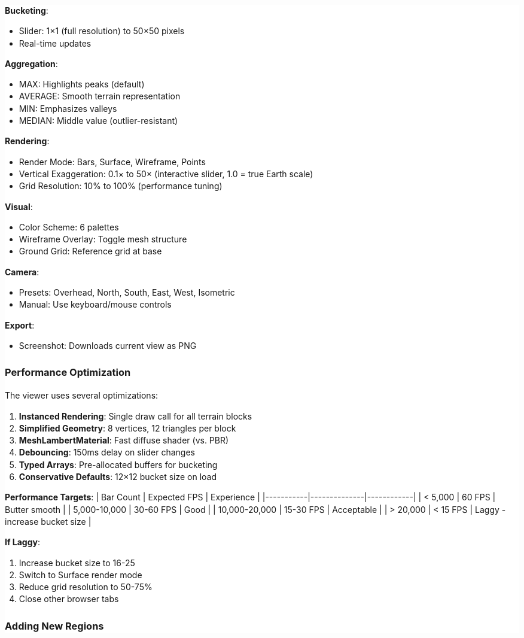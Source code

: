 **Bucketing**:
- Slider: 1×1 (full resolution) to 50×50 pixels
- Real-time updates

**Aggregation**:
- MAX: Highlights peaks (default)
- AVERAGE: Smooth terrain representation
- MIN: Emphasizes valleys
- MEDIAN: Middle value (outlier-resistant)

**Rendering**:
- Render Mode: Bars, Surface, Wireframe, Points
- Vertical Exaggeration: 0.1× to 50× (interactive slider, 1.0 = true Earth scale)
- Grid Resolution: 10% to 100% (performance tuning)

**Visual**:
- Color Scheme: 6 palettes
- Wireframe Overlay: Toggle mesh structure
- Ground Grid: Reference grid at base

**Camera**:
- Presets: Overhead, North, South, East, West, Isometric
- Manual: Use keyboard/mouse controls

**Export**:
- Screenshot: Downloads current view as PNG

### Performance Optimization

The viewer uses several optimizations:

1. **Instanced Rendering**: Single draw call for all terrain blocks
2. **Simplified Geometry**: 8 vertices, 12 triangles per block
3. **MeshLambertMaterial**: Fast diffuse shader (vs. PBR)
4. **Debouncing**: 150ms delay on slider changes
5. **Typed Arrays**: Pre-allocated buffers for bucketing
6. **Conservative Defaults**: 12×12 bucket size on load

**Performance Targets**:
| Bar Count | Expected FPS | Experience |
|-----------|--------------|------------|
| < 5,000 | 60 FPS | Butter smooth |
| 5,000-10,000 | 30-60 FPS | Good |
| 10,000-20,000 | 15-30 FPS | Acceptable |
| > 20,000 | < 15 FPS | Laggy - increase bucket size |

**If Laggy**:
1. Increase bucket size to 16-25
2. Switch to Surface render mode
3. Reduce grid resolution to 50-75%
4. Close other browser tabs

### Adding New Regions
